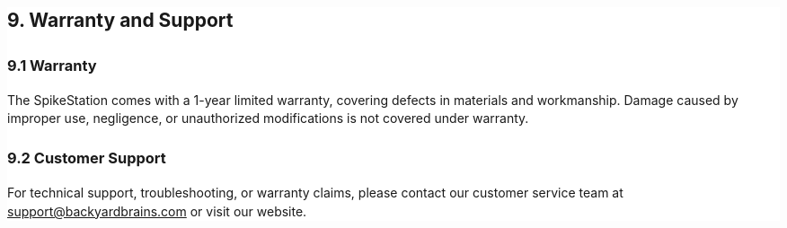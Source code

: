 ## 9. Warranty and Support

### 9.1 Warranty
The SpikeStation comes with a 1-year limited warranty, covering defects in materials and workmanship. Damage caused by improper use, negligence, or unauthorized modifications is not covered under warranty.

### 9.2 Customer Support
For technical support, troubleshooting, or warranty claims, please contact our customer service team at [support@backyardbrains.com](mailto:support@backyardbrains.com) or visit our website.
